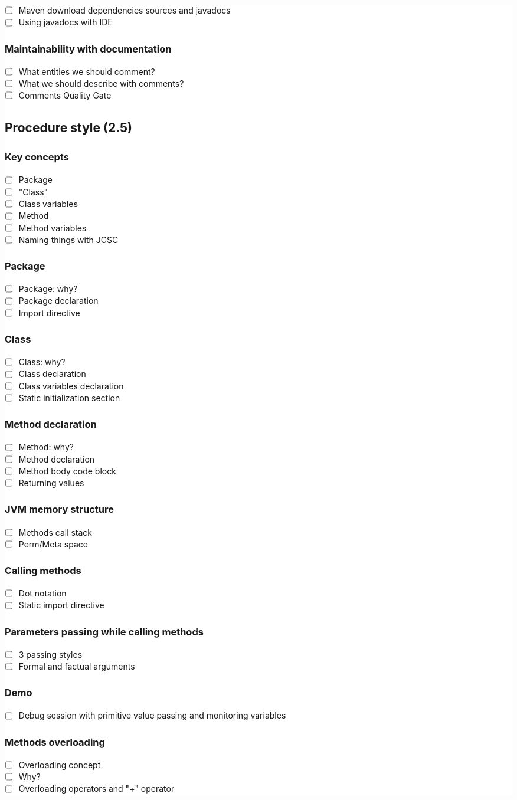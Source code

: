 - [ ] Maven download dependencies sources and javadocs
- [ ] Using javadocs with IDE
### Maintainability with documentation
- [ ] What entities we should comment?
- [ ] What we should describe with comments?
- [ ] Comments Quality Gate

## Procedure style (2.5)
### Key concepts
- [ ] Package
- [ ] "Class"
- [ ] Class variables
- [ ] Method
- [ ] Method variables
- [ ] Naming things with JCSC
### Package
- [ ] Package: why?
- [ ] Package declaration
- [ ] Import directive
### Class
- [ ] Class: why?
- [ ] Class declaration
- [ ] Class variables declaration
- [ ] Static initialization section
### Method declaration
- [ ] Method: why?
- [ ] Method declaration
- [ ] Method body code block
- [ ] Returning values
### JVM memory structure
- [ ] Methods call stack
- [ ] Perm/Meta space
### Calling methods
- [ ] Dot notation
- [ ] Static import directive
### Parameters passing while calling methods
- [ ] 3 passing styles
- [ ] Formal and factual arguments
### Demo
- [ ] Debug session with primitive value passing and monitoring variables
### Methods overloading
- [ ] Overloading concept
- [ ] Why?
- [ ] Overloading operators and "+" operator
